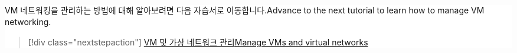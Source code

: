 <span data-ttu-id="1df42-214">VM 네트워킹을 관리하는 방법에 대해 알아보려면 다음 자습서로 이동합니다.</span><span class="sxs-lookup"><span data-stu-id="1df42-214">Advance to the next tutorial to learn how to manage VM networking.</span></span>

> [!div class="nextstepaction"]
> [<span data-ttu-id="1df42-215">VM 및 가상 네트워크 관리</span><span class="sxs-lookup"><span data-stu-id="1df42-215">Manage VMs and virtual networks</span></span>](./tutorial-virtual-network.md)
